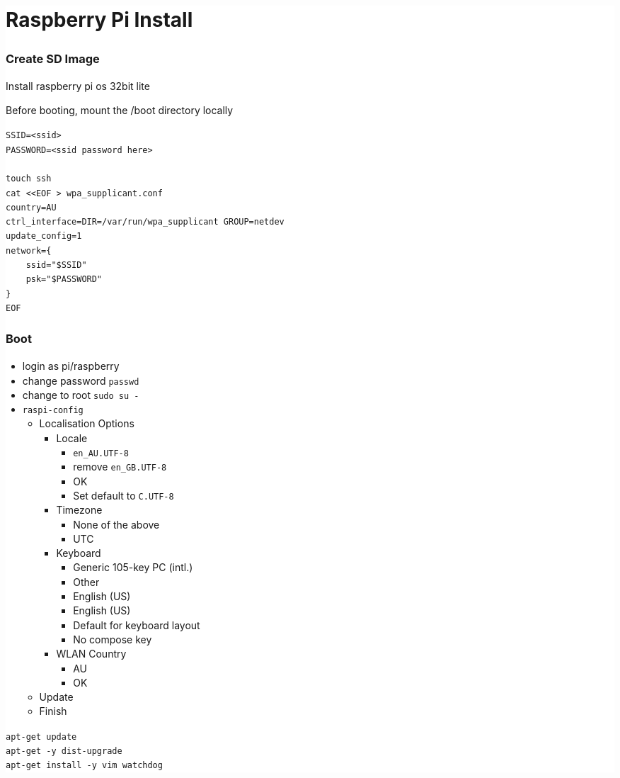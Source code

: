 
# Raspberry Pi Install

### Create SD Image

Install raspberry pi os 32bit lite

Before booting, mount the /boot directory locally

    SSID=<ssid>
    PASSWORD=<ssid password here>
    
    touch ssh
    cat <<EOF > wpa_supplicant.conf
    country=AU
    ctrl_interface=DIR=/var/run/wpa_supplicant GROUP=netdev
    update_config=1
    network={
    	ssid="$SSID"
    	psk="$PASSWORD"
    }
    EOF

### Boot
- login as pi/raspberry
- change password `passwd`
- change to root `sudo su -`
- `raspi-config`
  - Localisation Options
    - Locale
      - `en_AU.UTF-8`
      - remove `en_GB.UTF-8`
      - OK
      - Set default to `C.UTF-8`
    - Timezone
      - None of the above
      - UTC
    - Keyboard
      - Generic 105-key PC (intl.)
      - Other
      - English (US)
      - English (US)
      - Default for keyboard layout
      - No compose key
    - WLAN Country
      - AU
      - OK
  -  Update
  -  Finish

```
apt-get update
apt-get -y dist-upgrade
apt-get install -y vim watchdog
```
